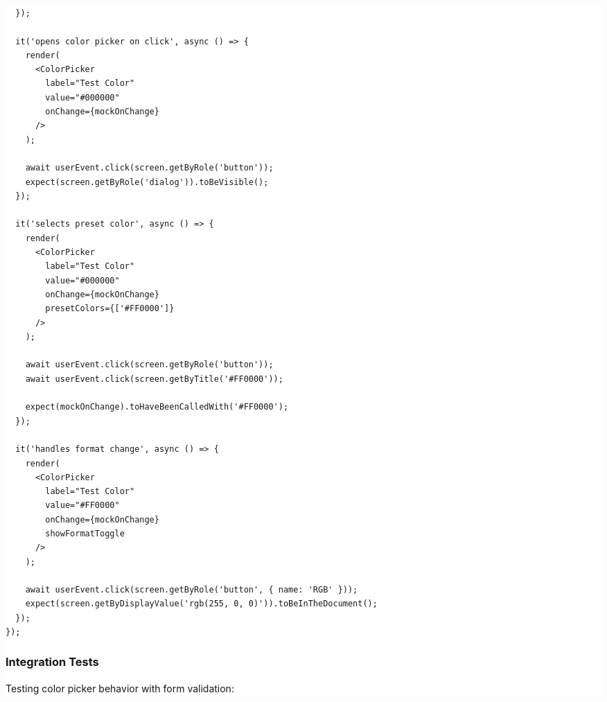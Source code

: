 ```tsx
  });

  it('opens color picker on click', async () => {
    render(
      <ColorPicker
        label="Test Color"
        value="#000000"
        onChange={mockOnChange}
      />
    );
    
    await userEvent.click(screen.getByRole('button'));
    expect(screen.getByRole('dialog')).toBeVisible();
  });

  it('selects preset color', async () => {
    render(
      <ColorPicker
        label="Test Color"
        value="#000000"
        onChange={mockOnChange}
        presetColors={['#FF0000']}
      />
    );
    
    await userEvent.click(screen.getByRole('button'));
    await userEvent.click(screen.getByTitle('#FF0000'));
    
    expect(mockOnChange).toHaveBeenCalledWith('#FF0000');
  });

  it('handles format change', async () => {
    render(
      <ColorPicker
        label="Test Color"
        value="#FF0000"
        onChange={mockOnChange}
        showFormatToggle
      />
    );
    
    await userEvent.click(screen.getByRole('button', { name: 'RGB' }));
    expect(screen.getByDisplayValue('rgb(255, 0, 0)')).toBeInTheDocument();
  });
});
```

### Integration Tests

Testing color picker behavior with form validation:
